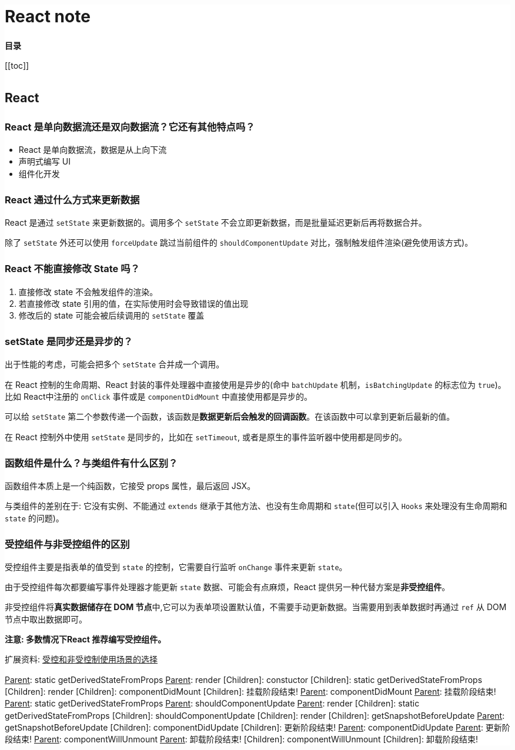 # React note

**目录**

[[toc]]

## React

### React 是单向数据流还是双向数据流？它还有其他特点吗？

- React 是单向数据流，数据是从上向下流
- 声明式编写 UI
- 组件化开发

### React 通过什么方式来更新数据

React 是通过 `setState` 来更新数据的。调用多个 `setState` 不会立即更新数据，而是批量延迟更新后再将数据合并。

除了 `setState` 外还可以使用 `forceUpdate` 跳过当前组件的 `shouldComponentUpdate` 对比，强制触发组件渲染(避免使用该方式)。

### React 不能直接修改 State 吗？

1. 直接修改 state 不会触发组件的渲染。
2. 若直接修改 state 引用的值，在实际使用时会导致错误的值出现
3. 修改后的 state 可能会被后续调用的 `setState` 覆盖

### setState 是同步还是异步的？

出于性能的考虑，可能会把多个 `setState` 合并成一个调用。

在 React 控制的生命周期、React 封装的事件处理器中直接使用是异步的(命中 `batchUpdate` 机制，`isBatchingUpdate` 的标志位为 `true`)。比如 React中注册的 `onClick` 事件或是 `componentDidMount` 中直接使用都是异步的。

可以给 `setState` 第二个参数传递一个函数，该函数是**数据更新后会触发的回调函数**。在该函数中可以拿到更新后最新的值。

在 React 控制外中使用 `setState` 是同步的，比如在  `setTimeout`, 或者是原生的事件监听器中使用都是同步的。

### 函数组件是什么？与类组件有什么区别？

函数组件本质上是一个纯函数，它接受 props 属性，最后返回 JSX。

与类组件的差别在于: 它没有实例、不能通过 `extends` 继承于其他方法、也没有生命周期和 `state`(但可以引入 `Hooks` 来处理没有生命周期和 `state` 的问题)。

### 受控组件与非受控组件的区别

受控组件主要是指表单的值受到 `state` 的控制，它需要自行监听 `onChange` 事件来更新 `state`。

由于受控组件每次都要编写事件处理器才能更新 `state` 数据、可能会有点麻烦，React 提供另一种代替方案是**非受控组件**。

非受控组件将**真实数据储存在 DOM 节点**中,它可以为表单项设置默认值，不需要手动更新数据。当需要用到表单数据时再通过 `ref` 从 DOM 节点中取出数据即可。

**注意: 多数情况下React 推荐编写受控组件。**

扩展资料: [受控和非受控制使用场景的选择](https://goshakkk.name/controlled-vs-uncontrolled-inputs-react/)


[Parent]: constuctor
[Parent]: static getDerivedStateFromProps
[Parent]: render
[Children]: constuctor
[Children]: static getDerivedStateFromProps
[Children]: render
[Children]: componentDidMount
[Children]: 挂载阶段结束!
[Parent]: componentDidMount
[Parent]: 挂载阶段结束!
[Parent]: static getDerivedStateFromProps
[Parent]: shouldComponentUpdate
[Parent]: render
[Children]: static getDerivedStateFromProps
[Children]: shouldComponentUpdate
[Children]: render
[Children]: getSnapshotBeforeUpdate
[Parent]: getSnapshotBeforeUpdate
[Children]: componentDidUpdate
[Children]: 更新阶段结束!
[Parent]: componentDidUpdate
[Parent]: 更新阶段结束!
[Parent]: componentWillUnmount
[Parent]: 卸载阶段结束!
[Children]: componentWillUnmount
[Children]: 卸载阶段结束!
